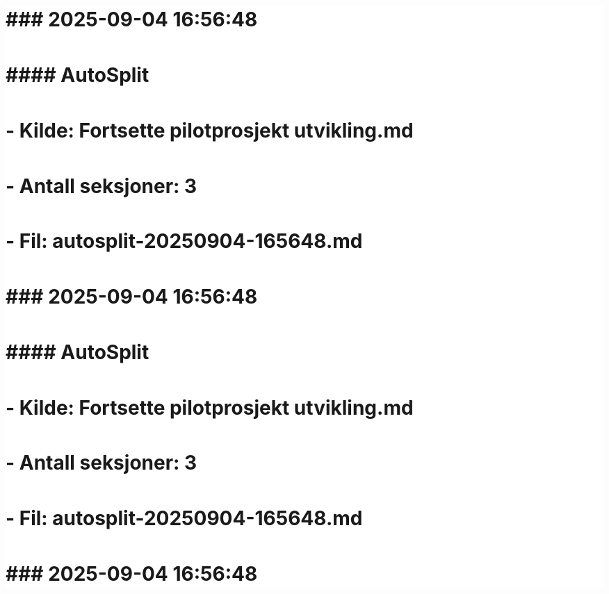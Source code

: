 #

#

#

#

# \### 2025-09-04 16:56:48

# \#### AutoSplit

# \- Kilde: Fortsette pilotprosjekt utvikling.md

# \- Antall seksjoner: 3

# \- Fil: autosplit-20250904-165648.md

#

#

#

#

# \### 2025-09-04 16:56:48

# \#### AutoSplit

# \- Kilde: Fortsette pilotprosjekt utvikling.md

# \- Antall seksjoner: 3

# \- Fil: autosplit-20250904-165648.md

#

#

#

#

# \### 2025-09-04 16:56:48
